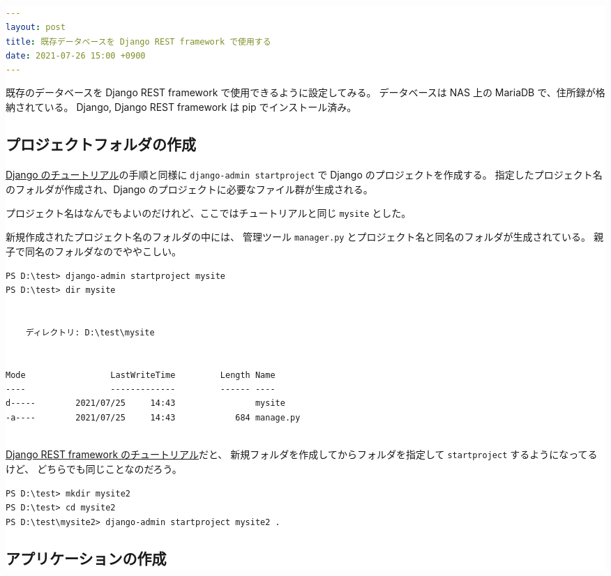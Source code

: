 ```yaml
---
layout: post
title: 既存データベースを Django REST framework で使用する
date: 2021-07-26 15:00 +0900
---
```

既存のデータベースを Django REST framework で使用できるように設定してみる。
データベースは NAS 上の MariaDB で、住所録が格納されている。
Django, Django REST framework は pip でインストール済み。


## プロジェクトフォルダの作成

[Django のチュートリアル](https://docs.djangoproject.com/ja/3.2/intro/tutorial01/#creating-a-project)の手順と同様に
`django-admin startproject` で Django のプロジェクトを作成する。
指定したプロジェクト名のフォルダが作成され、Django のプロジェクトに必要なファイル群が生成される。

プロジェクト名はなんでもよいのだけれど、ここではチュートリアルと同じ `mysite` とした。

新規作成されたプロジェクト名のフォルダの中には、
管理ツール `manager.py` とプロジェクト名と同名のフォルダが生成されている。
親子で同名のフォルダなのでややこしい。

```
PS D:\test> django-admin startproject mysite
PS D:\test> dir mysite


    ディレクトリ: D:\test\mysite


Mode                 LastWriteTime         Length Name
----                 -------------         ------ ----
d-----        2021/07/25     14:43                mysite
-a----        2021/07/25     14:43            684 manage.py


```

[Django REST framework のチュートリアル](https://www.django-rest-framework.org/tutorial/quickstart/#project-setup)だと、
新規フォルダを作成してからフォルダを指定して `startproject` するようになってるけど、
どちらでも同じことなのだろう。

```
PS D:\test> mkdir mysite2
PS D:\test> cd mysite2
PS D:\test\mysite2> django-admin startproject mysite2 .
```

## アプリケーションの作成
